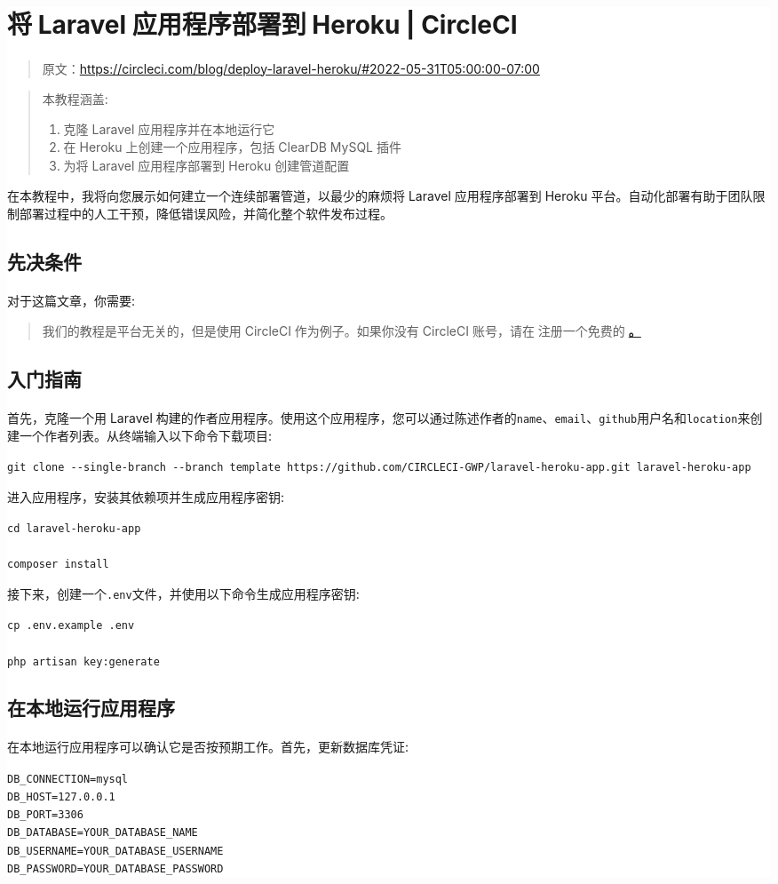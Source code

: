 # 将 Laravel 应用程序部署到 Heroku | CircleCI

> 原文：<https://circleci.com/blog/deploy-laravel-heroku/#2022-05-31T05:00:00-07:00>

> 本教程涵盖:
> 
> 1.  克隆 Laravel 应用程序并在本地运行它
> 2.  在 Heroku 上创建一个应用程序，包括 ClearDB MySQL 插件
> 3.  为将 Laravel 应用程序部署到 Heroku 创建管道配置

在本教程中，我将向您展示如何建立一个连续部署管道，以最少的麻烦将 Laravel 应用程序部署到 Heroku 平台。自动化部署有助于团队限制部署过程中的人工干预，降低错误风险，并简化整个软件发布过程。

## 先决条件

对于这篇文章，你需要:

> 我们的教程是平台无关的，但是使用 CircleCI 作为例子。如果你没有 CircleCI 账号，请在 注册一个免费的 [**。**](https://circleci.com/signup/)

## 入门指南

首先，克隆一个用 Laravel 构建的作者应用程序。使用这个应用程序，您可以通过陈述作者的`name`、`email`、`github`用户名和`location`来创建一个作者列表。从终端输入以下命令下载项目:

```
git clone --single-branch --branch template https://github.com/CIRCLECI-GWP/laravel-heroku-app.git laravel-heroku-app 
```

进入应用程序，安装其依赖项并生成应用程序密钥:

```
cd laravel-heroku-app

composer install 
```

接下来，创建一个`.env`文件，并使用以下命令生成应用程序密钥:

```
cp .env.example .env

php artisan key:generate 
```

## 在本地运行应用程序

在本地运行应用程序可以确认它是否按预期工作。首先，更新数据库凭证:

```
DB_CONNECTION=mysql
DB_HOST=127.0.0.1
DB_PORT=3306
DB_DATABASE=YOUR_DATABASE_NAME
DB_USERNAME=YOUR_DATABASE_USERNAME
DB_PASSWORD=YOUR_DATABASE_PASSWORD 
```
